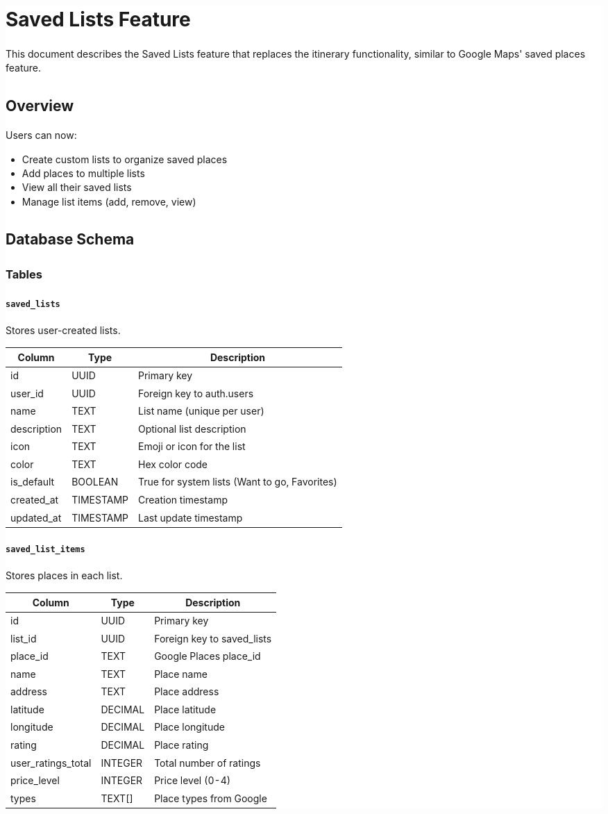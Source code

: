 # Saved Lists Feature

This document describes the Saved Lists feature that replaces the itinerary functionality, similar to Google Maps' saved places feature.

## Overview

Users can now:
- Create custom lists to organize saved places
- Add places to multiple lists
- View all their saved lists
- Manage list items (add, remove, view)

## Database Schema

### Tables

#### `saved_lists`
Stores user-created lists.

| Column | Type | Description |
|--------|------|-------------|
| id | UUID | Primary key |
| user_id | UUID | Foreign key to auth.users |
| name | TEXT | List name (unique per user) |
| description | TEXT | Optional list description |
| icon | TEXT | Emoji or icon for the list |
| color | TEXT | Hex color code |
| is_default | BOOLEAN | True for system lists (Want to go, Favorites) |
| created_at | TIMESTAMP | Creation timestamp |
| updated_at | TIMESTAMP | Last update timestamp |

#### `saved_list_items`
Stores places in each list.

| Column | Type | Description |
|--------|------|-------------|
| id | UUID | Primary key |
| list_id | UUID | Foreign key to saved_lists |
| place_id | TEXT | Google Places place_id |
| name | TEXT | Place name |
| address | TEXT | Place address |
| latitude | DECIMAL | Place latitude |
| longitude | DECIMAL | Place longitude |
| rating | DECIMAL | Place rating |
| user_ratings_total | INTEGER | Total number of ratings |
| price_level | INTEGER | Price level (0-4) |
| types | TEXT[] | Place types from Google |